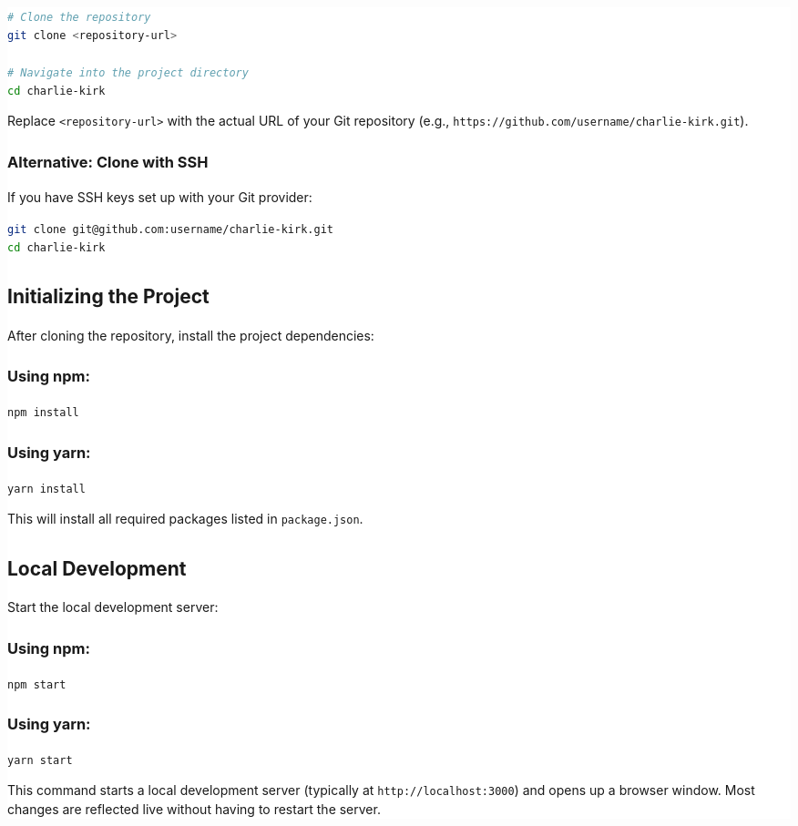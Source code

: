 ```bash
# Clone the repository
git clone <repository-url>

# Navigate into the project directory
cd charlie-kirk
```

Replace `<repository-url>` with the actual URL of your Git repository (e.g., `https://github.com/username/charlie-kirk.git`).

### Alternative: Clone with SSH

If you have SSH keys set up with your Git provider:

```bash
git clone git@github.com:username/charlie-kirk.git
cd charlie-kirk
```

## Initializing the Project

After cloning the repository, install the project dependencies:

### Using npm:

```bash
npm install
```

### Using yarn:

```bash
yarn install
```

This will install all required packages listed in `package.json`.

## Local Development

Start the local development server:

### Using npm:

```bash
npm start
```

### Using yarn:

```bash
yarn start
```

This command starts a local development server (typically at `http://localhost:3000`) and opens up a browser window. Most changes are reflected live without having to restart the server.
